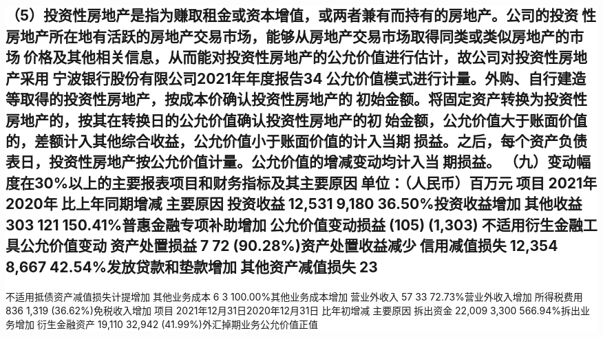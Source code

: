 （5）投资性房地产是指为赚取租金或资本增值，或两者兼有而持有的房地产。公司的投资
性房地产所在地有活跃的房地产交易市场，能够从房地产交易市场取得同类或类似房地产的市场
价格及其他相关信息，从而能对投资性房地产的公允价值进行估计，故公司对投资性房地产采用
宁波银行股份有限公司2021年年度报告34
公允价值模式进行计量。外购、自行建造等取得的投资性房地产，按成本价确认投资性房地产的
初始金额。将固定资产转换为投资性房地产的，按其在转换日的公允价值确认投资性房地产的初
始金额，公允价值大于账面价值的，差额计入其他综合收益，公允价值小于账面价值的计入当期
损益。之后，每个资产负债表日，投资性房地产按公允价值计量。公允价值的增减变动均计入当
期损益。
（九）变动幅度在30%以上的主要报表项目和财务指标及其主要原因
单位：（人民币）百万元
项目
2021年
2020年
比上年同期增减
主要原因
投资收益
12,531
9,180
36.50%投资收益增加
其他收益
303
121
150.41%普惠金融专项补助增加
公允价值变动损益
(105)
(1,303)
不适用衍生金融工具公允价值变动
资产处置损益
7
72
(90.28%)资产处置收益减少
信用减值损失
12,354
8,667
42.54%发放贷款和垫款增加
其他资产减值损失
23
-
不适用抵债资产减值损失计提增加
其他业务成本
6
3
100.00%其他业务成本增加
营业外收入
57
33
72.73%营业外收入增加
所得税费用
836
1,319
(36.62%)免税收入增加
项目
2021年12月31日2020年12月31日
比年初增减
主要原因
拆出资金
22,009
3,300
566.94%拆出业务增加
衍生金融资产
19,110
32,942
(41.99%)外汇掉期业务公允价值正值